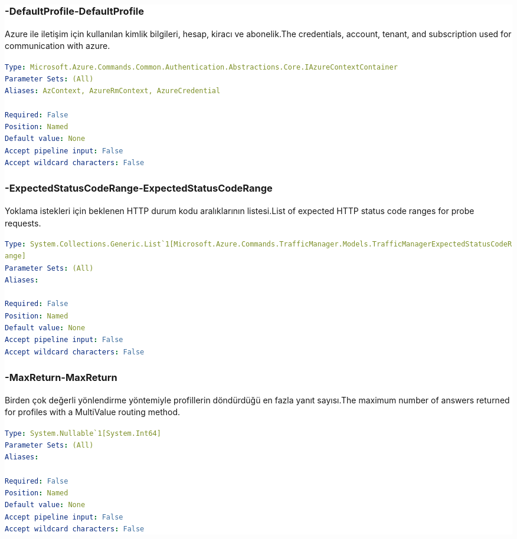### <span data-ttu-id="9dbc3-120">-DefaultProfile</span><span class="sxs-lookup"><span data-stu-id="9dbc3-120">-DefaultProfile</span></span>
<span data-ttu-id="9dbc3-121">Azure ile iletişim için kullanılan kimlik bilgileri, hesap, kiracı ve abonelik.</span><span class="sxs-lookup"><span data-stu-id="9dbc3-121">The credentials, account, tenant, and subscription used for communication with azure.</span></span>

```yaml
Type: Microsoft.Azure.Commands.Common.Authentication.Abstractions.Core.IAzureContextContainer
Parameter Sets: (All)
Aliases: AzContext, AzureRmContext, AzureCredential

Required: False
Position: Named
Default value: None
Accept pipeline input: False
Accept wildcard characters: False
```

### <span data-ttu-id="9dbc3-122">-ExpectedStatusCodeRange</span><span class="sxs-lookup"><span data-stu-id="9dbc3-122">-ExpectedStatusCodeRange</span></span>
<span data-ttu-id="9dbc3-123">Yoklama istekleri için beklenen HTTP durum kodu aralıklarının listesi.</span><span class="sxs-lookup"><span data-stu-id="9dbc3-123">List of expected HTTP status code ranges for probe requests.</span></span>

```yaml
Type: System.Collections.Generic.List`1[Microsoft.Azure.Commands.TrafficManager.Models.TrafficManagerExpectedStatusCodeRange]
Parameter Sets: (All)
Aliases:

Required: False
Position: Named
Default value: None
Accept pipeline input: False
Accept wildcard characters: False
```

### <span data-ttu-id="9dbc3-124">-MaxReturn</span><span class="sxs-lookup"><span data-stu-id="9dbc3-124">-MaxReturn</span></span>
<span data-ttu-id="9dbc3-125">Birden çok değerli yönlendirme yöntemiyle profillerin döndürdüğü en fazla yanıt sayısı.</span><span class="sxs-lookup"><span data-stu-id="9dbc3-125">The maximum number of answers returned for profiles with a MultiValue routing method.</span></span>

```yaml
Type: System.Nullable`1[System.Int64]
Parameter Sets: (All)
Aliases:

Required: False
Position: Named
Default value: None
Accept pipeline input: False
Accept wildcard characters: False
```

